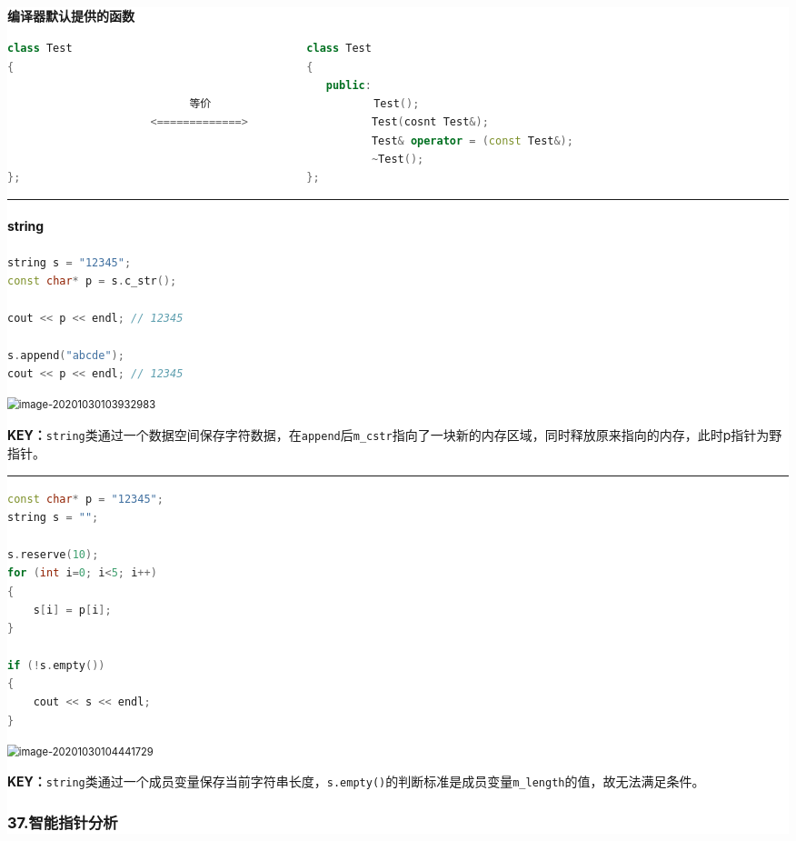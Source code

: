 **编译器默认提供的函数**

```c++
class Test                                    class Test
{											  {	
                      					         public:
    						等价					       Test();
    				  <=============>				    Test(cosnt Test&);
    													Test& operator = (const Test&);
    													~Test();
};											  };
```

---

#### string

```c++
string s = "12345";
const char* p = s.c_str();

cout << p << endl; // 12345

s.append("abcde");
cout << p << endl; // 12345
```

 <img src="C:\Users\Administrator\AppData\Roaming\Typora\typora-user-images\image-20201030103932983.png" alt="image-20201030103932983" style="zoom:80%;" />

**KEY：**`string`类通过一个数据空间保存字符数据，在`append`后`m_cstr`指向了一块新的内存区域，同时释放原来指向的内存，此时p指针为野指针。

---

```c++
const char* p = "12345";
string s = "";

s.reserve(10);
for (int i=0; i<5; i++)
{
    s[i] = p[i];
}

if (!s.empty())
{
    cout << s << endl;
}
```

 <img src="C:\Users\Administrator\AppData\Roaming\Typora\typora-user-images\image-20201030104441729.png" alt="image-20201030104441729" style="zoom:80%;" />

**KEY：**`string`类通过一个成员变量保存当前字符串长度，`s.empty()`的判断标准是成员变量`m_length`的值，故无法满足条件。



### 37.智能指针分析
